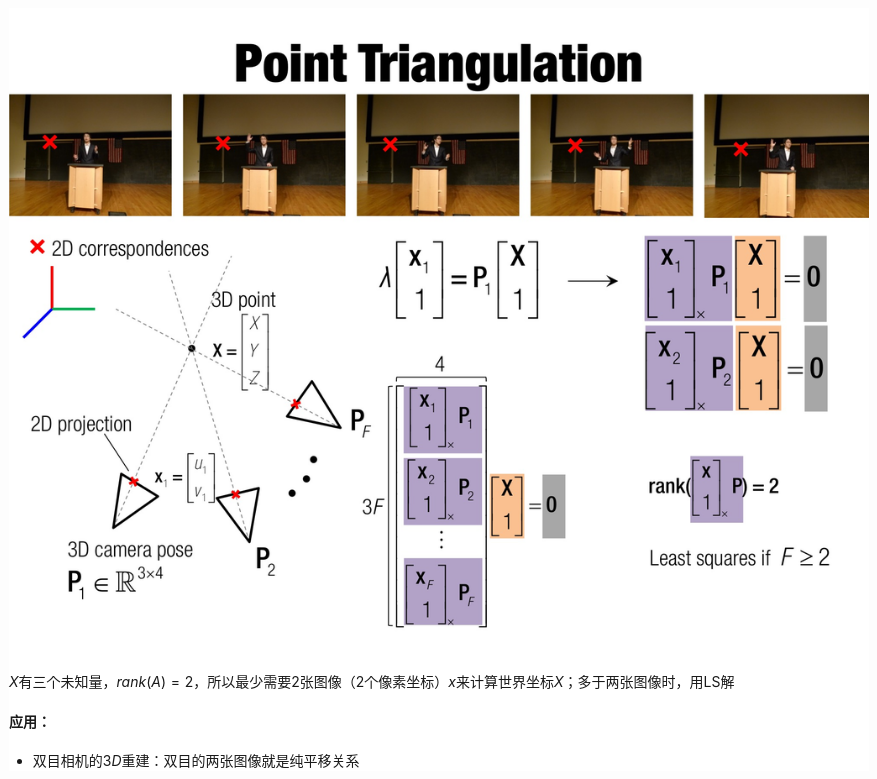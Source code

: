 ![epipolar_geometry3 27](media/15076363577854/epipolar_geometry3%2027.jpeg)


$X$有三个未知量，$rank(A)=2$，所以最少需要2张图像（2个像素坐标）$x$来计算世界坐标$X$；多于两张图像时，用LS解

#### 应用：
 
- 双目相机的$3D$重建：双目的两张图像就是纯平移关系

